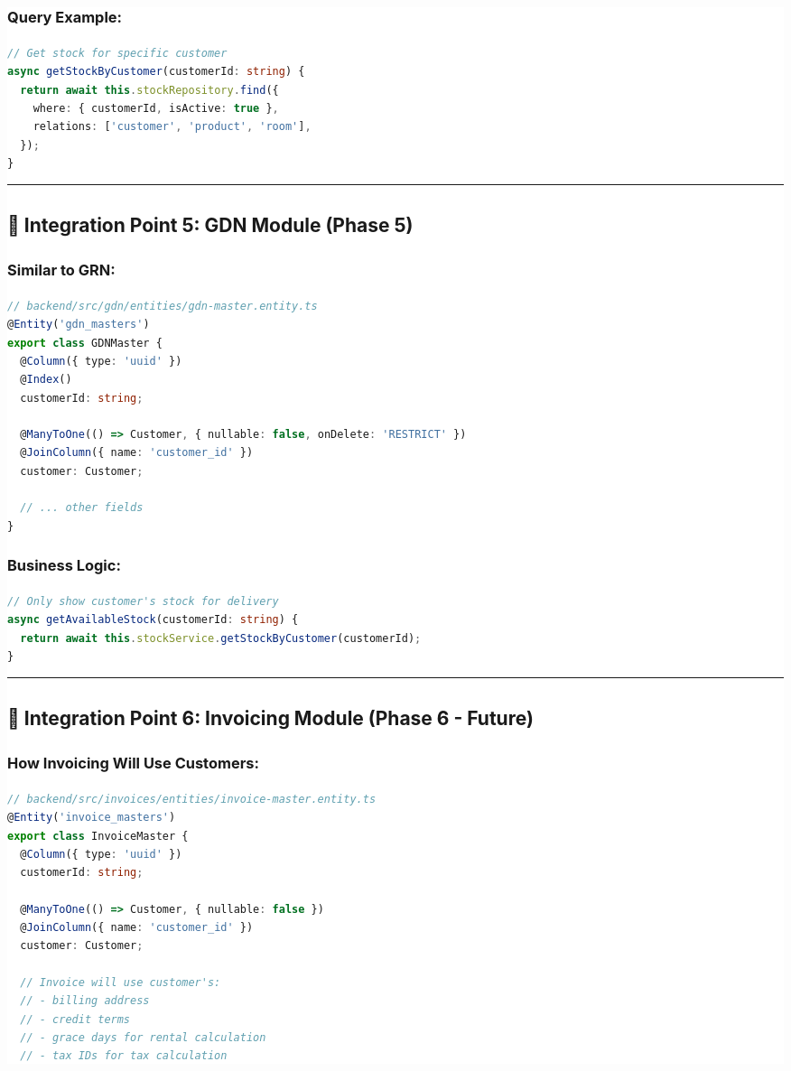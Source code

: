 ### Query Example:
```typescript
// Get stock for specific customer
async getStockByCustomer(customerId: string) {
  return await this.stockRepository.find({
    where: { customerId, isActive: true },
    relations: ['customer', 'product', 'room'],
  });
}
```

---

## 🔗 Integration Point 5: GDN Module (Phase 5)

### Similar to GRN:

```typescript
// backend/src/gdn/entities/gdn-master.entity.ts
@Entity('gdn_masters')
export class GDNMaster {
  @Column({ type: 'uuid' })
  @Index()
  customerId: string;

  @ManyToOne(() => Customer, { nullable: false, onDelete: 'RESTRICT' })
  @JoinColumn({ name: 'customer_id' })
  customer: Customer;

  // ... other fields
}
```

### Business Logic:
```typescript
// Only show customer's stock for delivery
async getAvailableStock(customerId: string) {
  return await this.stockService.getStockByCustomer(customerId);
}
```

---

## 🔗 Integration Point 6: Invoicing Module (Phase 6 - Future)

### How Invoicing Will Use Customers:

```typescript
// backend/src/invoices/entities/invoice-master.entity.ts
@Entity('invoice_masters')
export class InvoiceMaster {
  @Column({ type: 'uuid' })
  customerId: string;

  @ManyToOne(() => Customer, { nullable: false })
  @JoinColumn({ name: 'customer_id' })
  customer: Customer;

  // Invoice will use customer's:
  // - billing address
  // - credit terms
  // - grace days for rental calculation
  // - tax IDs for tax calculation
```